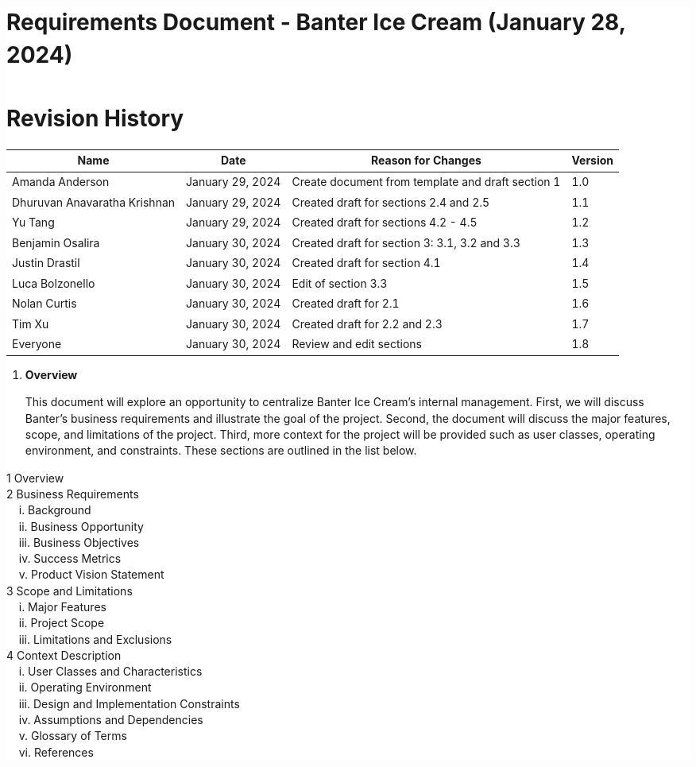 # Requirements Document - Banter Ice Cream (January 28, 2024)

# Revision History

| Name | Date | Reason for Changes | Version |
| ----------- | ----------- | ------------- | ---------- | 
| Amanda Anderson | January 29, 2024 | Create document from template and draft section 1 | 1.0 |
| Dhuruvan Anavaratha Krishnan | January 29, 2024 | Created draft for sections 2.4 and 2.5 | 1.1 |
| Yu Tang | January 29, 2024 | Created draft for sections 4.2 - 4.5 | 1.2 |
| Benjamin Osalira | January 30, 2024 | Created draft for section 3: 3.1, 3.2 and 3.3 | 1.3 |
| Justin Drastil | January 30, 2024 | Created draft for section 4.1 | 1.4 |
| Luca Bolzonello | January 30, 2024 | Edit of section 3.3 | 1.5 |
| Nolan Curtis | January 30, 2024 | Created draft for 2.1 | 1.6 |
| Tim Xu | January 30, 2024 | Created draft for 2.2 and 2.3 | 1.7 |
| Everyone | January 30, 2024 | Review and edit sections | 1.8 |

1. **Overview**

      This document will explore an opportunity to centralize Banter Ice Cream’s internal management. First, we will discuss Banter’s business requirements and illustrate the goal of the project. Second, the document will discuss the major features, scope, and limitations of the project. Third, more context for the project will be provided such as user classes, operating environment, and constraints. These sections are outlined in the list below.

1 Overview \
2 Business Requirements \
&nbsp;&nbsp;&nbsp;&nbsp;i. Background \
&nbsp;&nbsp;&nbsp;&nbsp;ii. Business Opportunity \
&nbsp;&nbsp;&nbsp;&nbsp;iii. Business Objectives \
&nbsp;&nbsp;&nbsp;&nbsp;iv. Success Metrics \
&nbsp;&nbsp;&nbsp;&nbsp;v. Product Vision Statement \
3 Scope and Limitations \
&nbsp;&nbsp;&nbsp;&nbsp;i. Major Features \
&nbsp;&nbsp;&nbsp;&nbsp;ii. Project Scope \
&nbsp;&nbsp;&nbsp;&nbsp;iii. Limitations and Exclusions \
4 Context Description \
&nbsp;&nbsp;&nbsp;&nbsp;i. User Classes and Characteristics \
&nbsp;&nbsp;&nbsp;&nbsp;ii. Operating Environment \
&nbsp;&nbsp;&nbsp;&nbsp;iii. Design and Implementation Constraints \
&nbsp;&nbsp;&nbsp;&nbsp;iv. Assumptions and Dependencies \
&nbsp;&nbsp;&nbsp;&nbsp;v. Glossary of Terms \
&nbsp;&nbsp;&nbsp;&nbsp;vi. References 
   